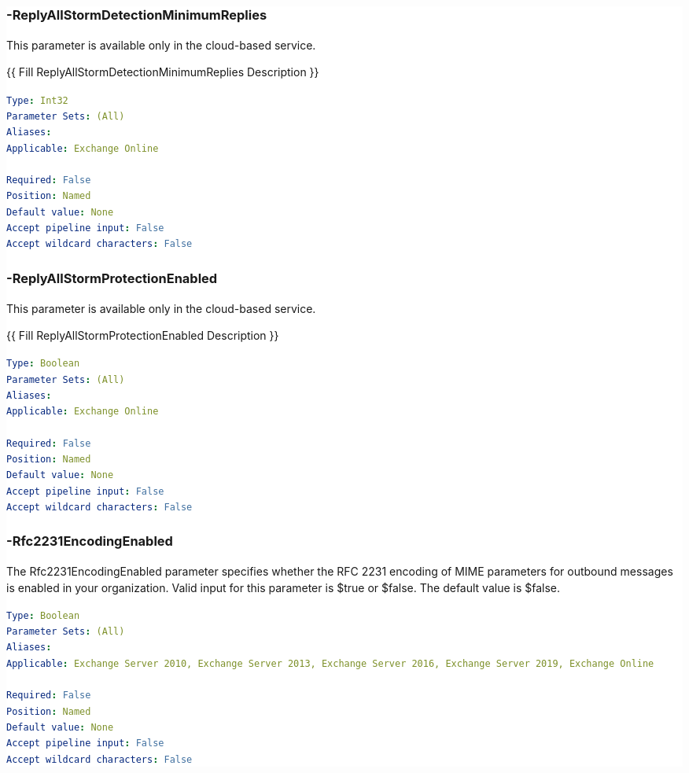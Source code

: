 ### -ReplyAllStormDetectionMinimumReplies
This parameter is available only in the cloud-based service.

{{ Fill ReplyAllStormDetectionMinimumReplies Description }}

```yaml
Type: Int32
Parameter Sets: (All)
Aliases:
Applicable: Exchange Online

Required: False
Position: Named
Default value: None
Accept pipeline input: False
Accept wildcard characters: False
```

### -ReplyAllStormProtectionEnabled
This parameter is available only in the cloud-based service.

{{ Fill ReplyAllStormProtectionEnabled Description }}

```yaml
Type: Boolean
Parameter Sets: (All)
Aliases:
Applicable: Exchange Online

Required: False
Position: Named
Default value: None
Accept pipeline input: False
Accept wildcard characters: False
```

### -Rfc2231EncodingEnabled
The Rfc2231EncodingEnabled parameter specifies whether the RFC 2231 encoding of MIME parameters for outbound messages is enabled in your organization. Valid input for this parameter is $true or $false. The default value is $false.

```yaml
Type: Boolean
Parameter Sets: (All)
Aliases:
Applicable: Exchange Server 2010, Exchange Server 2013, Exchange Server 2016, Exchange Server 2019, Exchange Online

Required: False
Position: Named
Default value: None
Accept pipeline input: False
Accept wildcard characters: False
```
